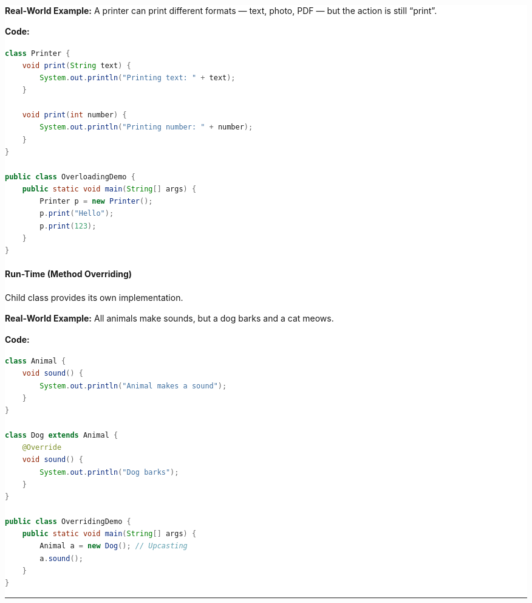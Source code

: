 **Real-World Example:**
A printer can print different formats — text, photo, PDF — but the action is still “print”.

**Code:**

```java
class Printer {
    void print(String text) {
        System.out.println("Printing text: " + text);
    }
    
    void print(int number) {
        System.out.println("Printing number: " + number);
    }
}

public class OverloadingDemo {
    public static void main(String[] args) {
        Printer p = new Printer();
        p.print("Hello");
        p.print(123);
    }
}
```

#### **Run-Time (Method Overriding)**

Child class provides its own implementation.

**Real-World Example:**
All animals make sounds, but a dog barks and a cat meows.

**Code:**

```java
class Animal {
    void sound() {
        System.out.println("Animal makes a sound");
    }
}

class Dog extends Animal {
    @Override
    void sound() {
        System.out.println("Dog barks");
    }
}

public class OverridingDemo {
    public static void main(String[] args) {
        Animal a = new Dog(); // Upcasting
        a.sound();
    }
}
```

---